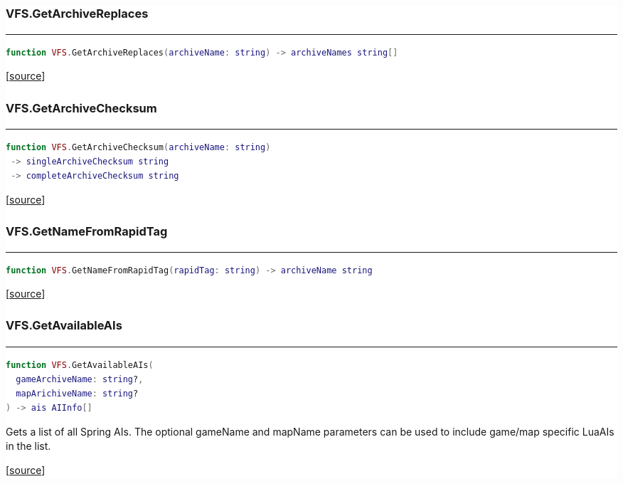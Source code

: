 ### VFS.GetArchiveReplaces
---
```lua
function VFS.GetArchiveReplaces(archiveName: string) -> archiveNames string[]
```





[<a href="https://github.com/beyond-all-reason/RecoilEngine/blob/b4d0041e4c68c34dace9abf492f9193d28ef5d7e/rts/Lua/LuaArchive.cpp#L232-L236" target="_blank">source</a>]








### VFS.GetArchiveChecksum
---
```lua
function VFS.GetArchiveChecksum(archiveName: string)
 -> singleArchiveChecksum string
 -> completeArchiveChecksum string

```





[<a href="https://github.com/beyond-all-reason/RecoilEngine/blob/b4d0041e4c68c34dace9abf492f9193d28ef5d7e/rts/Lua/LuaArchive.cpp#L254-L259" target="_blank">source</a>]








### VFS.GetNameFromRapidTag
---
```lua
function VFS.GetNameFromRapidTag(rapidTag: string) -> archiveName string
```





[<a href="https://github.com/beyond-all-reason/RecoilEngine/blob/b4d0041e4c68c34dace9abf492f9193d28ef5d7e/rts/Lua/LuaArchive.cpp#L279-L283" target="_blank">source</a>]








### VFS.GetAvailableAIs
---
```lua
function VFS.GetAvailableAIs(
  gameArchiveName: string?,
  mapArichiveName: string?
) -> ais AIInfo[]
```





Gets a list of all Spring AIs. The optional gameName and mapName parameters
can be used to include game/map specific LuaAIs in the list.

[<a href="https://github.com/beyond-all-reason/RecoilEngine/blob/b4d0041e4c68c34dace9abf492f9193d28ef5d7e/rts/Lua/LuaArchive.cpp#L305-L313" target="_blank">source</a>]

